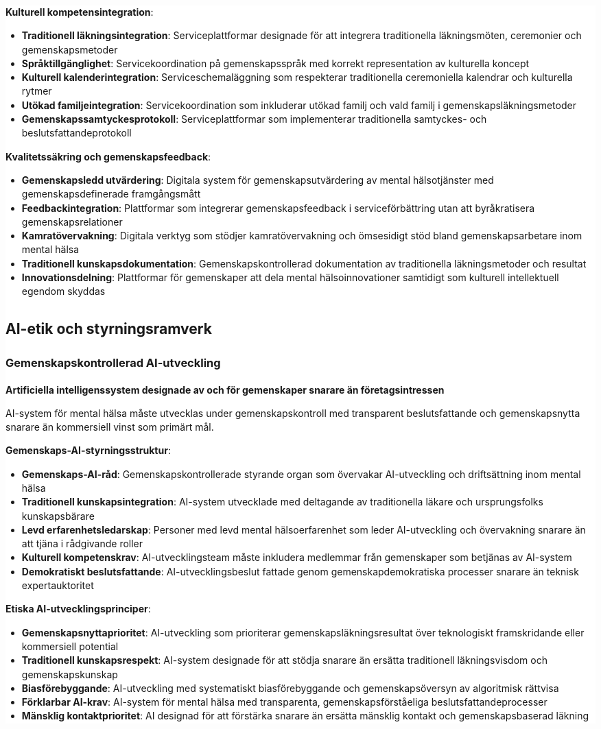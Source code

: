 **Kulturell kompetensintegration**:
- **Traditionell läkningsintegration**: Serviceplattformar designade för att integrera traditionella läkningsmöten, ceremonier och gemenskapsmetoder
- **Språktillgänglighet**: Servicekoordination på gemenskapsspråk med korrekt representation av kulturella koncept
- **Kulturell kalenderintegration**: Serviceschemaläggning som respekterar traditionella ceremoniella kalendrar och kulturella rytmer
- **Utökad familjeintegration**: Servicekoordination som inkluderar utökad familj och vald familj i gemenskapsläkningsmetoder
- **Gemenskapssamtyckesprotokoll**: Serviceplattformar som implementerar traditionella samtyckes- och beslutsfattandeprotokoll

**Kvalitetssäkring och gemenskapsfeedback**:
- **Gemenskapsledd utvärdering**: Digitala system för gemenskapsutvärdering av mental hälsotjänster med gemenskapsdefinerade framgångsmått
- **Feedbackintegration**: Plattformar som integrerar gemenskapsfeedback i serviceförbättring utan att byråkratisera gemenskapsrelationer
- **Kamratövervakning**: Digitala verktyg som stödjer kamratövervakning och ömsesidigt stöd bland gemenskapsarbetare inom mental hälsa
- **Traditionell kunskapsdokumentation**: Gemenskapskontrollerad dokumentation av traditionella läkningsmetoder och resultat
- **Innovationsdelning**: Plattformar för gemenskaper att dela mental hälsoinnovationer samtidigt som kulturell intellektuell egendom skyddas

## <a id="ai-etik-styrning"></a>AI-etik och styrningsramverk

### Gemenskapskontrollerad AI-utveckling

**Artificiella intelligenssystem designade av och för gemenskaper snarare än företagsintressen**

AI-system för mental hälsa måste utvecklas under gemenskapskontroll med transparent beslutsfattande och gemenskapsnytta snarare än kommersiell vinst som primärt mål.

**Gemenskaps-AI-styrningsstruktur**:
- **Gemenskaps-AI-råd**: Gemenskapskontrollerade styrande organ som övervakar AI-utveckling och driftsättning inom mental hälsa
- **Traditionell kunskapsintegration**: AI-system utvecklade med deltagande av traditionella läkare och ursprungsfolks kunskapsbärare
- **Levd erfarenhetsledarskap**: Personer med levd mental hälsoerfarenhet som leder AI-utveckling och övervakning snarare än att tjäna i rådgivande roller
- **Kulturell kompetenskrav**: AI-utvecklingsteam måste inkludera medlemmar från gemenskaper som betjänas av AI-system
- **Demokratiskt beslutsfattande**: AI-utvecklingsbeslut fattade genom gemenskapdemokratiska processer snarare än teknisk expertauktoritet

**Etiska AI-utvecklingsprinciper**:
- **Gemenskapsnyttaprioritet**: AI-utveckling som prioriterar gemenskapsläkningsresultat över teknologiskt framskridande eller kommersiell potential
- **Traditionell kunskapsrespekt**: AI-system designade för att stödja snarare än ersätta traditionell läkningsvisdom och gemenskapskunskap
- **Biasförebyggande**: AI-utveckling med systematiskt biasförebyggande och gemenskapsöversyn av algoritmisk rättvisa
- **Förklarbar AI-krav**: AI-system för mental hälsa med transparenta, gemenskapsförståeliga beslutsfattandeprocesser
- **Mänsklig kontaktprioritet**: AI designad för att förstärka snarare än ersätta mänsklig kontakt och gemenskapsbaserad läkning
